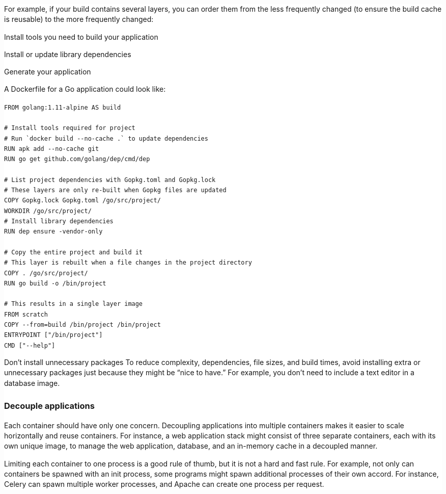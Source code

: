 For example, if your build contains several layers, you can order them from the less frequently changed (to ensure the build cache is reusable) to the more frequently changed:

Install tools you need to build your application

Install or update library dependencies

Generate your application

A Dockerfile for a Go application could look like:

```docker
FROM golang:1.11-alpine AS build

# Install tools required for project
# Run `docker build --no-cache .` to update dependencies
RUN apk add --no-cache git
RUN go get github.com/golang/dep/cmd/dep

# List project dependencies with Gopkg.toml and Gopkg.lock
# These layers are only re-built when Gopkg files are updated
COPY Gopkg.lock Gopkg.toml /go/src/project/
WORKDIR /go/src/project/
# Install library dependencies
RUN dep ensure -vendor-only

# Copy the entire project and build it
# This layer is rebuilt when a file changes in the project directory
COPY . /go/src/project/
RUN go build -o /bin/project

# This results in a single layer image
FROM scratch
COPY --from=build /bin/project /bin/project
ENTRYPOINT ["/bin/project"]
CMD ["--help"]
```

Don’t install unnecessary packages
To reduce complexity, dependencies, file sizes, and build times, avoid installing extra or unnecessary packages just because they might be “nice to have.” For example, you don’t need to include a text editor in a database image.

### Decouple applications

Each container should have only one concern. Decoupling applications into multiple containers makes it easier to scale horizontally and reuse containers. For instance, a web application stack might consist of three separate containers, each with its own unique image, to manage the web application, database, and an in-memory cache in a decoupled manner.

Limiting each container to one process is a good rule of thumb, but it is not a hard and fast rule. For example, not only can containers be spawned with an init process, some programs might spawn additional processes of their own accord. For instance, Celery can spawn multiple worker processes, and Apache can create one process per request.
